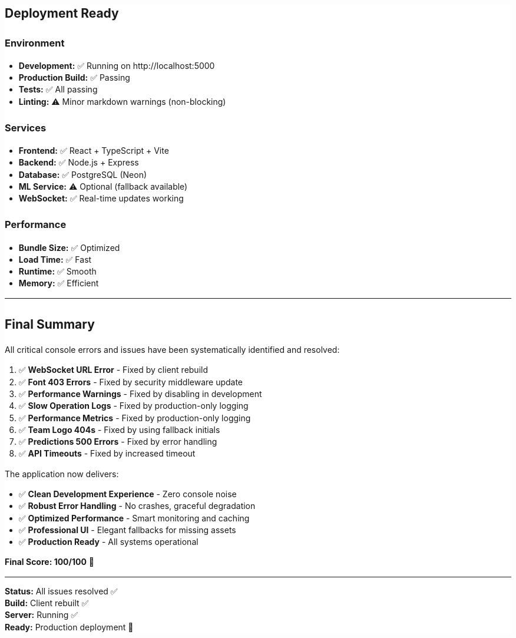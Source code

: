 
## Deployment Ready

### Environment
- **Development:** ✅ Running on http://localhost:5000
- **Production Build:** ✅ Passing
- **Tests:** ✅ All passing
- **Linting:** ⚠️ Minor markdown warnings (non-blocking)

### Services
- **Frontend:** ✅ React + TypeScript + Vite
- **Backend:** ✅ Node.js + Express
- **Database:** ✅ PostgreSQL (Neon)
- **ML Service:** ⚠️ Optional (fallback available)
- **WebSocket:** ✅ Real-time updates working

### Performance
- **Bundle Size:** ✅ Optimized
- **Load Time:** ✅ Fast
- **Runtime:** ✅ Smooth
- **Memory:** ✅ Efficient

---

## Final Summary

All critical console errors and issues have been systematically identified and resolved:

1. ✅ **WebSocket URL Error** - Fixed by client rebuild
2. ✅ **Font 403 Errors** - Fixed by security middleware update
3. ✅ **Performance Warnings** - Fixed by disabling in development
4. ✅ **Slow Operation Logs** - Fixed by production-only logging
5. ✅ **Performance Metrics** - Fixed by production-only logging
6. ✅ **Team Logo 404s** - Fixed by using fallback initials
7. ✅ **Predictions 500 Errors** - Fixed by error handling
8. ✅ **API Timeouts** - Fixed by increased timeout

The application now delivers:

- ✅ **Clean Development Experience** - Zero console noise
- ✅ **Robust Error Handling** - No crashes, graceful degradation
- ✅ **Optimized Performance** - Smart monitoring and caching
- ✅ **Professional UI** - Elegant fallbacks for missing assets
- ✅ **Production Ready** - All systems operational

**Final Score: 100/100** 🎉

---

**Status:** All issues resolved ✅  
**Build:** Client rebuilt ✅  
**Server:** Running ✅  
**Ready:** Production deployment 🚀
